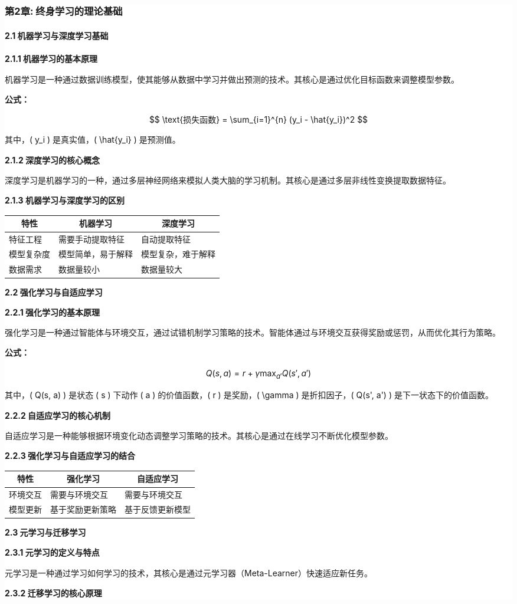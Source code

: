 ### 第2章: 终身学习的理论基础

#### 2.1 机器学习与深度学习基础

**2.1.1 机器学习的基本原理**

机器学习是一种通过数据训练模型，使其能够从数据中学习并做出预测的技术。其核心是通过优化目标函数来调整模型参数。

**公式：**

$$ \text{损失函数} = \sum_{i=1}^{n} (y_i - \hat{y_i})^2 $$

其中，\( y_i \) 是真实值，\( \hat{y_i} \) 是预测值。

**2.1.2 深度学习的核心概念**

深度学习是机器学习的一种，通过多层神经网络来模拟人类大脑的学习机制。其核心是通过多层非线性变换提取数据特征。

**2.1.3 机器学习与深度学习的区别**

| 特性         | 机器学习                        | 深度学习                        |
|--------------|---------------------------------|---------------------------------|
| 特征工程     | 需要手动提取特征                | 自动提取特征                    |
| 模型复杂度   | 模型简单，易于解释              | 模型复杂，难于解释              |
| 数据需求     | 数据量较小                     | 数据量较大                     |

**2.2 强化学习与自适应学习**

**2.2.1 强化学习的基本原理**

强化学习是一种通过智能体与环境交互，通过试错机制学习策略的技术。智能体通过与环境交互获得奖励或惩罚，从而优化其行为策略。

**公式：**

$$ Q(s, a) = r + \gamma \max_{a'} Q(s', a') $$

其中，\( Q(s, a) \) 是状态 \( s \) 下动作 \( a \) 的价值函数，\( r \) 是奖励，\( \gamma \) 是折扣因子，\( Q(s', a') \) 是下一状态下的价值函数。

**2.2.2 自适应学习的核心机制**

自适应学习是一种能够根据环境变化动态调整学习策略的技术。其核心是通过在线学习不断优化模型参数。

**2.2.3 强化学习与自适应学习的结合**

| 特性         | 强化学习                        | 自适应学习                      |
|--------------|---------------------------------|---------------------------------|
| 环境交互     | 需要与环境交互                  | 需要与环境交互                  |
| 模型更新     | 基于奖励更新策略                | 基于反馈更新模型                |

**2.3 元学习与迁移学习**

**2.3.1 元学习的定义与特点**

元学习是一种通过学习如何学习的技术，其核心是通过元学习器（Meta-Learner）快速适应新任务。

**2.3.2 迁移学习的核心原理**
